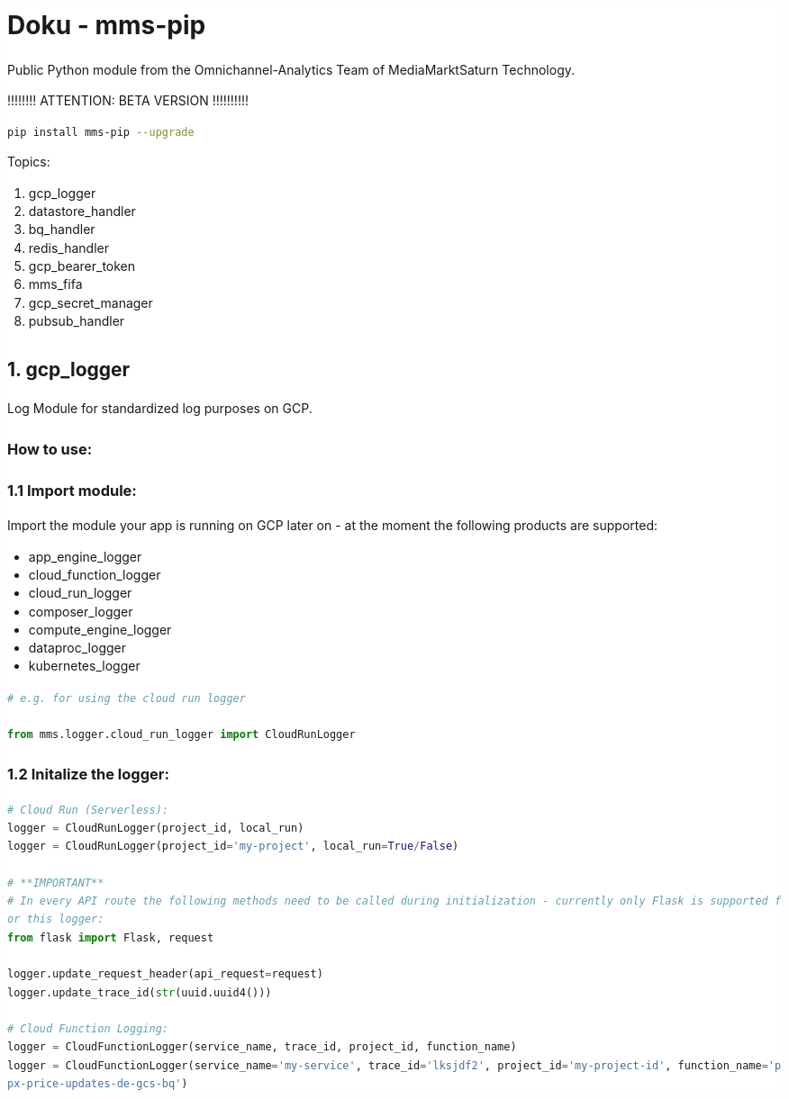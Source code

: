 # Doku - mms-pip

Public Python module from the Omnichannel-Analytics Team of MediaMarktSaturn Technology.

!!!!!!!! ATTENTION: BETA VERSION !!!!!!!!!! 

```bash
pip install mms-pip --upgrade
```

Topics:

1. gcp_logger
2. datastore_handler
3. bq_handler
4. redis_handler
5. gcp_bearer_token
6. mms_fifa
7. gcp_secret_manager
8. pubsub_handler

## 1. gcp_logger

Log Module for standardized log purposes on GCP.

### How to use:

### 1.1 Import module:

Import the module your app is running on GCP later on - at the moment the following products are supported: 

- app_engine_logger
- cloud_function_logger
- cloud_run_logger
- composer_logger
- compute_engine_logger
- dataproc_logger
- kubernetes_logger

```python
# e.g. for using the cloud run logger

from mms.logger.cloud_run_logger import CloudRunLogger
```

### 1.2 Initalize the logger:

```python
# Cloud Run (Serverless):
logger = CloudRunLogger(project_id, local_run)
logger = CloudRunLogger(project_id='my-project', local_run=True/False)

# **IMPORTANT**
# In every API route the following methods need to be called during initialization - currently only Flask is supported for this logger: 
from flask import Flask, request

logger.update_request_header(api_request=request)
logger.update_trace_id(str(uuid.uuid4()))

# Cloud Function Logging:
logger = CloudFunctionLogger(service_name, trace_id, project_id, function_name)
logger = CloudFunctionLogger(service_name='my-service', trace_id='lksjdf2', project_id='my-project-id', function_name='ppx-price-updates-de-gcs-bq')

```